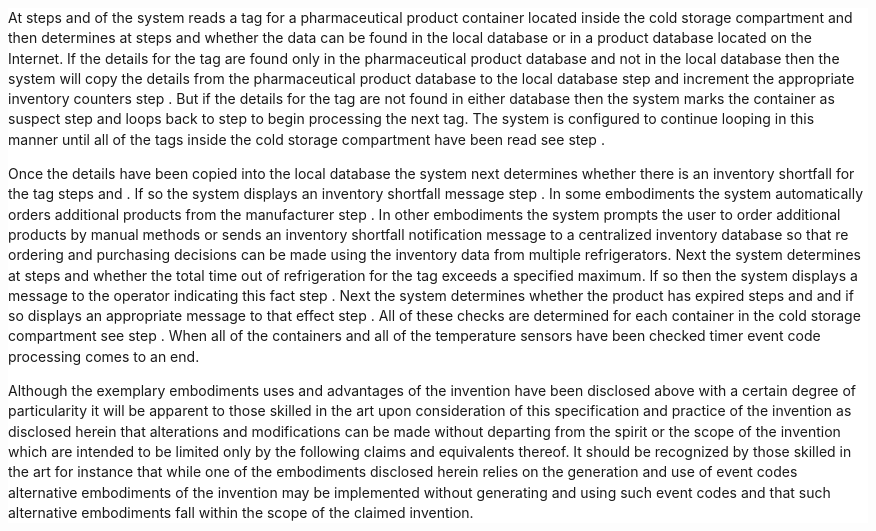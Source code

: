 At steps and of the system reads a tag for a pharmaceutical product container located inside the cold storage compartment and then determines at steps and whether the data can be found in the local database or in a product database located on the Internet. If the details for the tag are found only in the pharmaceutical product database and not in the local database then the system will copy the details from the pharmaceutical product database to the local database step and increment the appropriate inventory counters step . But if the details for the tag are not found in either database then the system marks the container as suspect step and loops back to step to begin processing the next tag. The system is configured to continue looping in this manner until all of the tags inside the cold storage compartment have been read see step .

Once the details have been copied into the local database the system next determines whether there is an inventory shortfall for the tag steps and . If so the system displays an inventory shortfall message step . In some embodiments the system automatically orders additional products from the manufacturer step . In other embodiments the system prompts the user to order additional products by manual methods or sends an inventory shortfall notification message to a centralized inventory database so that re ordering and purchasing decisions can be made using the inventory data from multiple refrigerators. Next the system determines at steps and whether the total time out of refrigeration for the tag exceeds a specified maximum. If so then the system displays a message to the operator indicating this fact step . Next the system determines whether the product has expired steps and and if so displays an appropriate message to that effect step . All of these checks are determined for each container in the cold storage compartment see step . When all of the containers and all of the temperature sensors have been checked timer event code processing comes to an end.

Although the exemplary embodiments uses and advantages of the invention have been disclosed above with a certain degree of particularity it will be apparent to those skilled in the art upon consideration of this specification and practice of the invention as disclosed herein that alterations and modifications can be made without departing from the spirit or the scope of the invention which are intended to be limited only by the following claims and equivalents thereof. It should be recognized by those skilled in the art for instance that while one of the embodiments disclosed herein relies on the generation and use of event codes alternative embodiments of the invention may be implemented without generating and using such event codes and that such alternative embodiments fall within the scope of the claimed invention.


